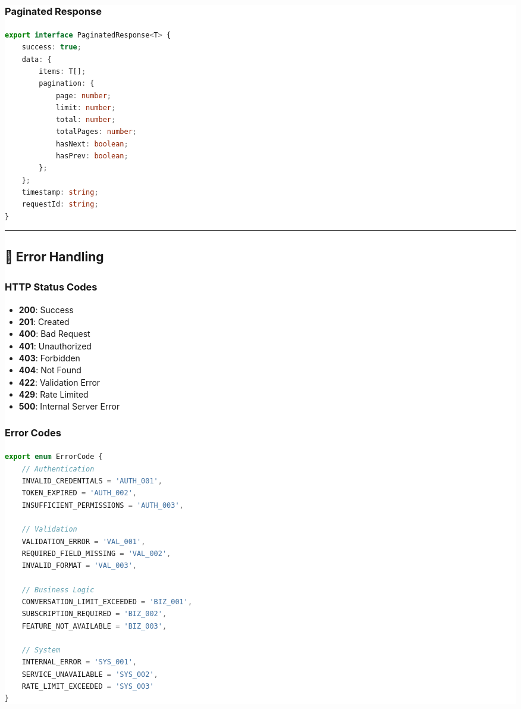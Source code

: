 ### Paginated Response

```typescript
export interface PaginatedResponse<T> {
	success: true;
	data: {
		items: T[];
		pagination: {
			page: number;
			limit: number;
			total: number;
			totalPages: number;
			hasNext: boolean;
			hasPrev: boolean;
		};
	};
	timestamp: string;
	requestId: string;
}
```

---

## 🚨 Error Handling

### HTTP Status Codes

- **200**: Success
- **201**: Created
- **400**: Bad Request
- **401**: Unauthorized
- **403**: Forbidden
- **404**: Not Found
- **422**: Validation Error
- **429**: Rate Limited
- **500**: Internal Server Error

### Error Codes

```typescript
export enum ErrorCode {
	// Authentication
	INVALID_CREDENTIALS = 'AUTH_001',
	TOKEN_EXPIRED = 'AUTH_002',
	INSUFFICIENT_PERMISSIONS = 'AUTH_003',

	// Validation
	VALIDATION_ERROR = 'VAL_001',
	REQUIRED_FIELD_MISSING = 'VAL_002',
	INVALID_FORMAT = 'VAL_003',

	// Business Logic
	CONVERSATION_LIMIT_EXCEEDED = 'BIZ_001',
	SUBSCRIPTION_REQUIRED = 'BIZ_002',
	FEATURE_NOT_AVAILABLE = 'BIZ_003',

	// System
	INTERNAL_ERROR = 'SYS_001',
	SERVICE_UNAVAILABLE = 'SYS_002',
	RATE_LIMIT_EXCEEDED = 'SYS_003'
}
```
